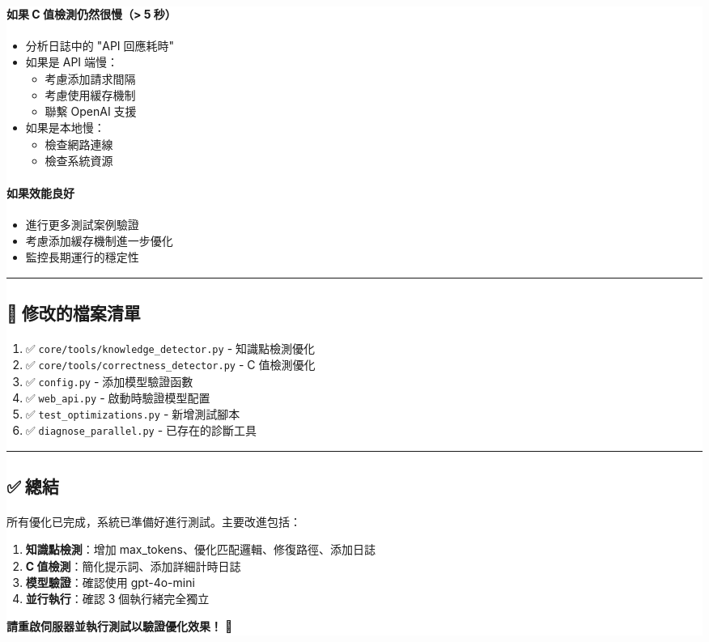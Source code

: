 #### **如果 C 值檢測仍然很慢（> 5 秒）**
- 分析日誌中的 "API 回應耗時"
- 如果是 API 端慢：
  - 考慮添加請求間隔
  - 考慮使用緩存機制
  - 聯繫 OpenAI 支援
- 如果是本地慢：
  - 檢查網路連線
  - 檢查系統資源

#### **如果效能良好**
- 進行更多測試案例驗證
- 考慮添加緩存機制進一步優化
- 監控長期運行的穩定性

---

## 📝 修改的檔案清單

1. ✅ `core/tools/knowledge_detector.py` - 知識點檢測優化
2. ✅ `core/tools/correctness_detector.py` - C 值檢測優化
3. ✅ `config.py` - 添加模型驗證函數
4. ✅ `web_api.py` - 啟動時驗證模型配置
5. ✅ `test_optimizations.py` - 新增測試腳本
6. ✅ `diagnose_parallel.py` - 已存在的診斷工具

---

## ✅ 總結

所有優化已完成，系統已準備好進行測試。主要改進包括：

1. **知識點檢測**：增加 max_tokens、優化匹配邏輯、修復路徑、添加日誌
2. **C 值檢測**：簡化提示詞、添加詳細計時日誌
3. **模型驗證**：確認使用 gpt-4o-mini
4. **並行執行**：確認 3 個執行緒完全獨立

**請重啟伺服器並執行測試以驗證優化效果！** 🎉
